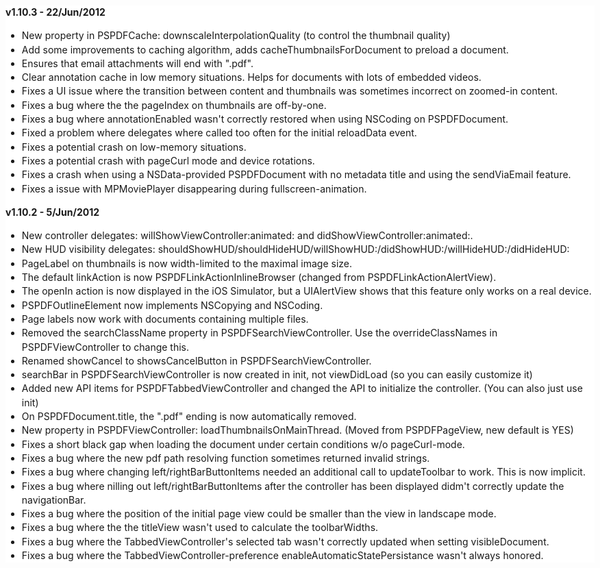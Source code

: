 __v1.10.3 - 22/Jun/2012__

*  New property in PSPDFCache: downscaleInterpolationQuality (to control the thumbnail quality)
*  Add some improvements to caching algorithm, adds cacheThumbnailsForDocument to preload a document.
*  Ensures that email attachments will end with ".pdf".
*  Clear annotation cache in low memory situations. Helps for documents with lots of embedded videos.
*  Fixes a UI issue where the transition between content and thumbnails was sometimes incorrect on zoomed-in content.
*  Fixes a bug where the the pageIndex on thumbnails are off-by-one.
*  Fixes a bug where annotationEnabled wasn't correctly restored when using NSCoding on PSPDFDocument.
*  Fixed a problem where delegates where called too often for the initial reloadData event.
*  Fixes a potential crash on low-memory situations.
*  Fixes a potential crash with pageCurl mode and device rotations.
*  Fixes a crash when using a NSData-provided PSPDFDocument with no metadata title and using the sendViaEmail feature.
*  Fixes a issue with MPMoviePlayer disappearing during fullscreen-animation.

__v1.10.2 - 5/Jun/2012__

*  New controller delegates: willShowViewController:animated: and didShowViewController:animated:.
*  New HUD visibility delegates: shouldShowHUD/shouldHideHUD/willShowHUD:/didShowHUD:/willHideHUD:/didHideHUD:
*  PageLabel on thumbnails is now width-limited to the maximal image size.
*  The default linkAction is now PSPDFLinkActionInlineBrowser (changed from PSPDFLinkActionAlertView).
*  The openIn action is now displayed in the iOS Simulator, but a UIAlertView shows that this feature only works on a real device.
*  PSPDFOutlineElement now implements NSCopying and NSCoding.
*  Page labels now work with documents containing multiple files.
*  Removed the searchClassName property in PSPDFSearchViewController. Use the overrideClassNames in PSPDFViewController to change this.
*  Renamed showCancel to showsCancelButton in PSPDFSearchViewController.
*  searchBar in PSPDFSearchViewController is now created in init, not viewDidLoad (so you can easily customize it)
*  Added new API items for PSPDFTabbedViewController and changed the API to initialize the controller. (You can also just use init)
*  On PSPDFDocument.title, the ".pdf" ending is now automatically removed.
*  New property in PSPDFViewController: loadThumbnailsOnMainThread. (Moved from PSPDFPageView, new default is YES)
*  Fixes a short black gap when loading the document under certain conditions w/o pageCurl-mode.
*  Fixes a bug where the new pdf path resolving function sometimes returned invalid strings.
*  Fixes a bug where changing left/rightBarButtonItems needed an additional call to updateToolbar to work. This is now implicit.
*  Fixes a bug where nilling out left/rightBarButtonItems after the controller has been displayed didm't correctly update the navigationBar.
*  Fixes a bug where the position of the initial page view could be smaller than the view in landscape mode.
*  Fixes a bug where the the titleView wasn't used to calculate the toolbarWidths.
*  Fixes a bug where the TabbedViewController's selected tab wasn't correctly updated when setting visibleDocument.
 * Fixes a bug where the TabbedViewController-preference enableAutomaticStatePersistance wasn't always honored.
